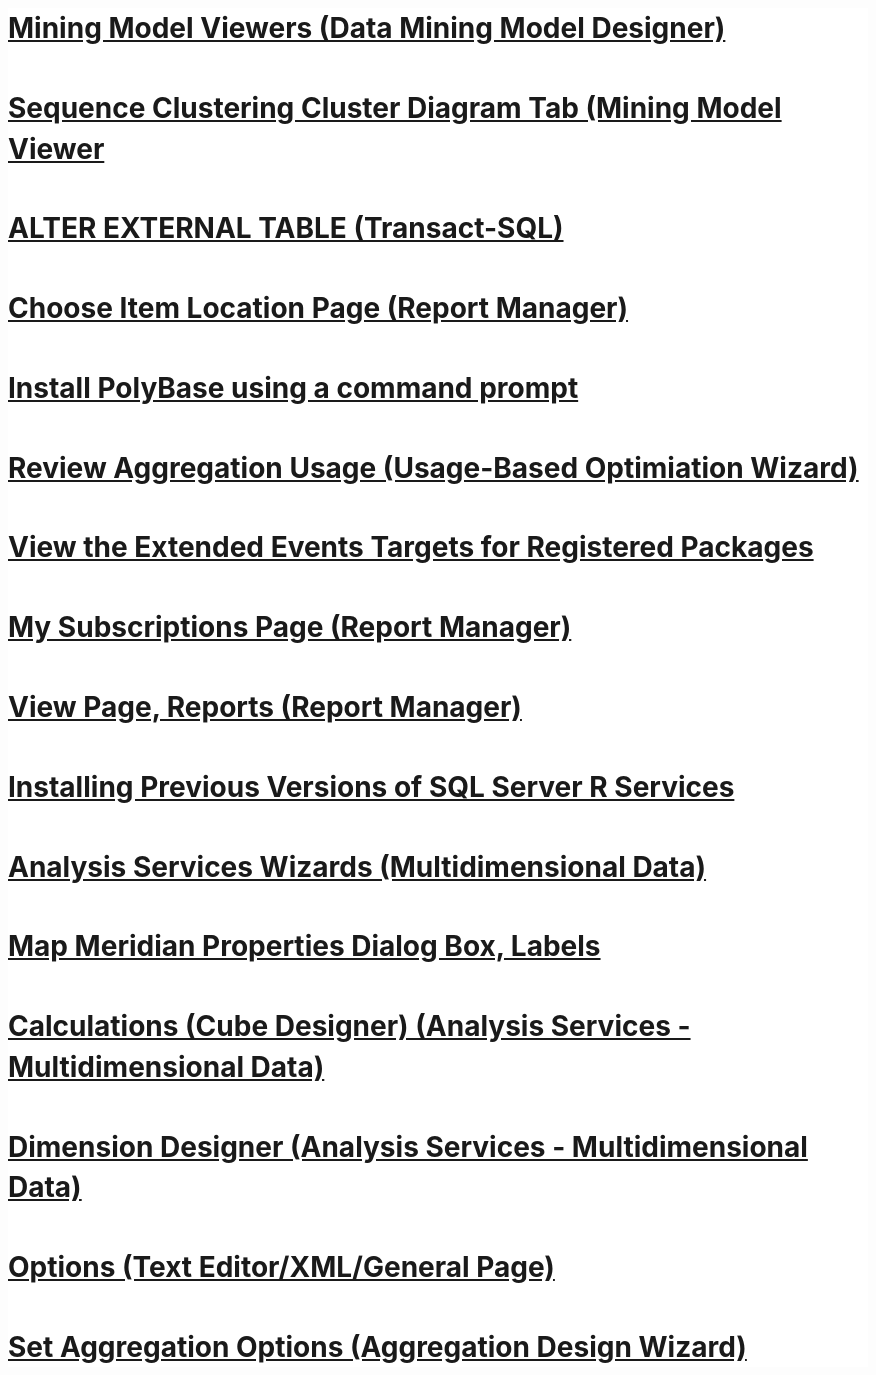 # [Mining Model Viewers (Data Mining Model Designer)](mining-model-viewers-data-mining-model-designer.md)
# [Sequence Clustering Cluster Diagram Tab (Mining Model Viewer](sequence-clustering-cluster-diagram-tab-mining-model-viewer.md)
# [ALTER EXTERNAL TABLE (Transact-SQL)](alter-external-table-transact-sql.md)
# [Choose Item Location Page (Report Manager)](choose-item-location-page-report-manager.md)
# [Install PolyBase using a command prompt](install-polybase-using-a-command-prompt.md)
# [Review Aggregation Usage (Usage-Based Optimiation Wizard)](review-aggregation-usage-usage-based-optimiation-wizard.md)
# [View the Extended Events Targets for Registered Packages](view-the-extended-events-targets-for-registered-packages.md)
# [My Subscriptions Page (Report Manager)](my-subscriptions-page-report-manager.md)
# [View Page, Reports (Report Manager)](view-page-reports-report-manager.md)
# [Installing Previous Versions of SQL Server R Services](installing-previous-versions-of-sql-server-r-services.md)
# [Analysis Services Wizards (Multidimensional Data)](analysis-services-wizards-multidimensional-data.md)
# [Map Meridian Properties Dialog Box, Labels](map-meridian-properties-dialog-box-labels.md)
# [Calculations (Cube Designer) (Analysis Services - Multidimensional Data)](calculations-cube-designer-analysis-services-multidimensional-data.md)
# [Dimension Designer (Analysis Services - Multidimensional Data)](dimension-designer-analysis-services-multidimensional-data.md)
# [Options (Text Editor/XML/General Page)](options-text-editor-xml-general-page.md)
# [Set Aggregation Options (Aggregation Design Wizard)](set-aggregation-options-aggregation-design-wizard.md)